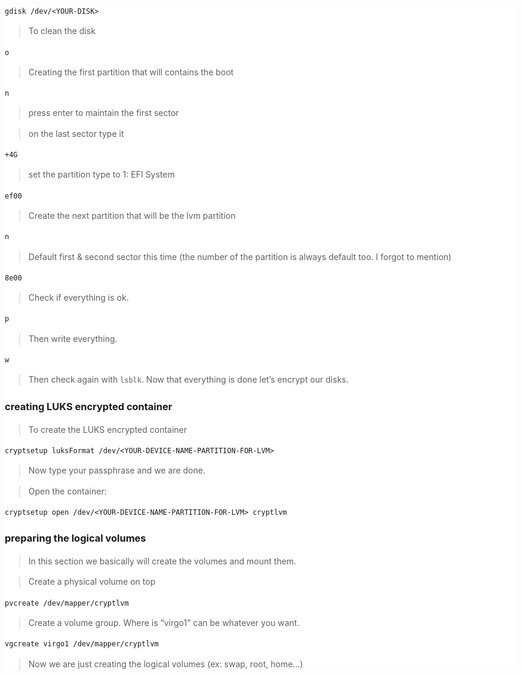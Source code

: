 `gdisk /dev/<YOUR-DISK>`

> To clean the disk

`o`

>Creating the first partition that will contains the boot

`n`

>press enter to maintain the first sector 

>on the last sector type it

`+4G`

>set the partition type to 1: EFI System

`ef00`

> Create the next partition that will be the lvm partition

`n`

> Default first & second sector this time (the number of the partition is always default too. I forgot to mention)

`8e00`

> Check if everything is ok.

`p`

> Then write everything.

`w`

> Then check again with `lsblk`. Now that everything is done let’s encrypt our disks. 
### creating LUKS encrypted container

>To create the LUKS encrypted container

`cryptsetup luksFormat /dev/<YOUR-DEVICE-NAME-PARTITION-FOR-LVM>`

> Now type your passphrase and we are done.

> Open the container:

`cryptsetup open /dev/<YOUR-DEVICE-NAME-PARTITION-FOR-LVM> cryptlvm`
### preparing the logical volumes

> In this section we basically will create the volumes and mount them.

> Create a physical volume on top

`pvcreate /dev/mapper/cryptlvm`

> Create a volume group. Where is “virgo1” can be whatever you want.

`vgcreate virgo1 /dev/mapper/cryptlvm`

> Now we are just creating the logical volumes (ex: swap, root, home…)
